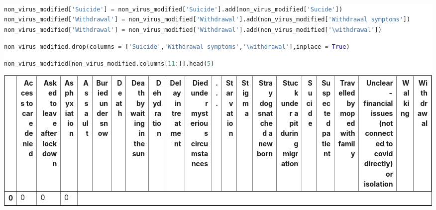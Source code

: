 


```python
non_virus_modified['Suicide'] = non_virus_modified['Suicide'].add(non_virus_modified['Sucide'])
non_virus_modified['Withdrawal'] = non_virus_modified['Withdrawal'].add(non_virus_modified['Withdrawal symptoms'])
non_virus_modified['Withdrawal'] = non_virus_modified['Withdrawal'].add(non_virus_modified['\withdrawal'])
```


```python
non_virus_modified.drop(columns = ['Suicide','Withdrawal symptoms','\withdrawal'],inplace = True)
```


```python
non_virus_modified[non_virus_modified.columns[11:]].head(5)
```




<div>
<style scoped>
    .dataframe tbody tr th:only-of-type {
        vertical-align: middle;
    }

    .dataframe tbody tr th {
        vertical-align: top;
    }

    .dataframe thead th {
        text-align: right;
    }
</style>
<table border="1" class="dataframe">
  <thead>
    <tr style="text-align: right;">
      <th></th>
      <th>Access to care denied</th>
      <th>Asked to leave after lockdown</th>
      <th>Asphyxiation</th>
      <th>Assault</th>
      <th>Buried under snow</th>
      <th>Death</th>
      <th>Death by waiting in the sun</th>
      <th>Dehydration</th>
      <th>Delay in treatment</th>
      <th>Died under mysterious circumstances</th>
      <th>...</th>
      <th>Starvation</th>
      <th>Stigma</th>
      <th>Stray dog snatched a newborn</th>
      <th>Stuck under a pit during migration</th>
      <th>Sucide</th>
      <th>Suspected patient</th>
      <th>Travelled by moped with family</th>
      <th>Unclear - financial issues (not connected to covid directly) or isolation</th>
      <th>Walking</th>
      <th>Withdrawal</th>
    </tr>
  </thead>
  <tbody>
    <tr>
      <th>0</th>
      <td>0</td>
      <td>0</td>
      <td>0</td>